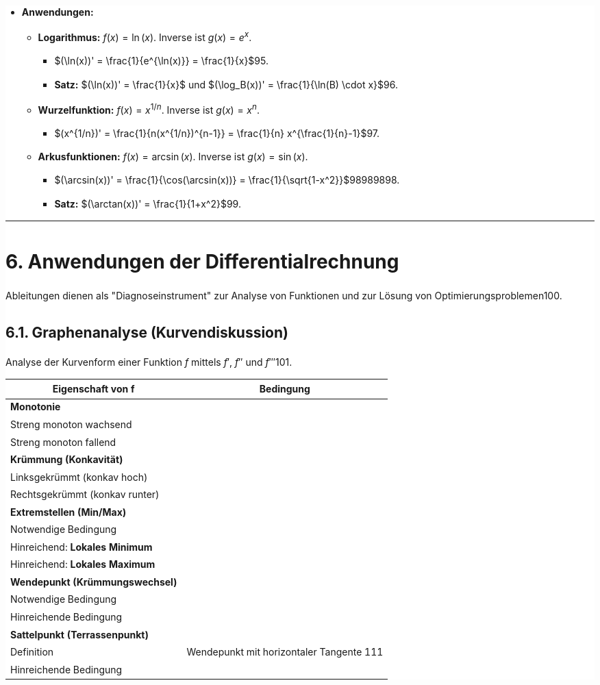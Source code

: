 - **Anwendungen:**
    
    - **Logarithmus:** $f(x) = \ln(x)$. Inverse ist $g(x) = e^x$.
        
        - $(\ln(x))' = \frac{1}{e^{\ln(x)}} = \frac{1}{x}$95.
            
        - **Satz:** $(\ln(x))' = \frac{1}{x}$ und $(\log_B(x))' = \frac{1}{\ln(B) \cdot x}$96.
            
    - **Wurzelfunktion:** $f(x) = x^{1/n}$. Inverse ist $g(x) = x^n$.
        
        - $(x^{1/n})' = \frac{1}{n(x^{1/n})^{n-1}} = \frac{1}{n} x^{\frac{1}{n}-1}$97.
            
    - **Arkusfunktionen:** $f(x) = \arcsin(x)$. Inverse ist $g(x) = \sin(x)$.
        
        - $(\arcsin(x))' = \frac{1}{\cos(\arcsin(x))} = \frac{1}{\sqrt{1-x^2}}$98989898.
            
        - **Satz:** $(\arctan(x))' = \frac{1}{1+x^2}$99.
            

---

# 6. Anwendungen der Differentialrechnung

Ableitungen dienen als "Diagnoseinstrument" zur Analyse von Funktionen und zur Lösung von Optimierungsproblemen100.

## 6.1. Graphenanalyse (Kurvendiskussion)

Analyse der Kurvenform einer Funktion $f$ mittels $f'$, $f''$ und $f'''$101.

|**Eigenschaft von f**|**Bedingung**|
|---|---|
|**Monotonie**||
|Streng monoton wachsend||$f'(x) > 0$ 102102102102|
|Streng monoton fallend||$f'(x) < 0$ 103103|
|**Krümmung (Konkavität)**||
|Linksgekrümmt (konkav hoch)||$f''(x) > 0$ (da $f'$ wächst) 104104104104|
|Rechtsgekrümmt (konkav runter)||$f''(x) < 0$ (da $f'$ fällt) 105105|
|**Extremstellen (Min/Max)**||
|Notwendige Bedingung||$f'(x_0) = 0$ 106|
|Hinreichend: **Lokales Minimum**||$f'(x_0) = 0$ **und** $f''(x_0) > 0$ 107107107107|
|Hinreichend: **Lokales Maximum**||$f'(x_0) = 0$ **und** $f''(x_0) < 0$ 108108|
|**Wendepunkt (Krümmungswechsel)**||
|Notwendige Bedingung||$f''(x_0) = 0$ 109|
|Hinreichende Bedingung||$f''(x_0) = 0$ **und** $f'''(x_0) \ne 0$ 110110|
|**Sattelpunkt (Terrassenpunkt)**||
|Definition|Wendepunkt mit horizontaler Tangente 111|
|Hinreichende Bedingung||$f'(x_0) = 0$, $f''(x_0) = 0$ **und** $f'''(x_0) \ne 0$112112112112|

